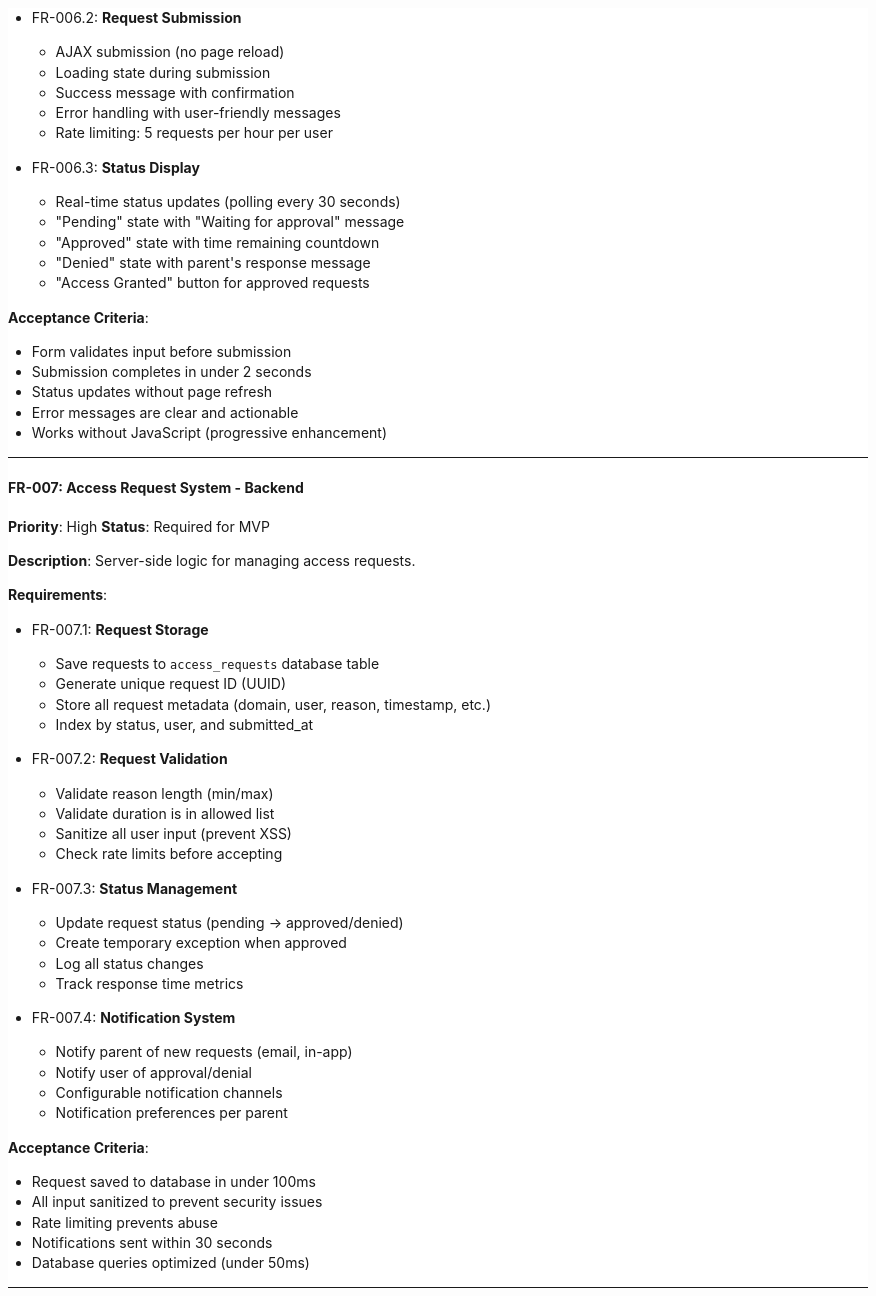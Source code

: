 - FR-006.2: **Request Submission**
  - AJAX submission (no page reload)
  - Loading state during submission
  - Success message with confirmation
  - Error handling with user-friendly messages
  - Rate limiting: 5 requests per hour per user

- FR-006.3: **Status Display**
  - Real-time status updates (polling every 30 seconds)
  - "Pending" state with "Waiting for approval" message
  - "Approved" state with time remaining countdown
  - "Denied" state with parent's response message
  - "Access Granted" button for approved requests

**Acceptance Criteria**:
- Form validates input before submission
- Submission completes in under 2 seconds
- Status updates without page refresh
- Error messages are clear and actionable
- Works without JavaScript (progressive enhancement)

---

#### FR-007: Access Request System - Backend
**Priority**: High
**Status**: Required for MVP

**Description**: Server-side logic for managing access requests.

**Requirements**:
- FR-007.1: **Request Storage**
  - Save requests to `access_requests` database table
  - Generate unique request ID (UUID)
  - Store all request metadata (domain, user, reason, timestamp, etc.)
  - Index by status, user, and submitted_at

- FR-007.2: **Request Validation**
  - Validate reason length (min/max)
  - Validate duration is in allowed list
  - Sanitize all user input (prevent XSS)
  - Check rate limits before accepting

- FR-007.3: **Status Management**
  - Update request status (pending → approved/denied)
  - Create temporary exception when approved
  - Log all status changes
  - Track response time metrics

- FR-007.4: **Notification System**
  - Notify parent of new requests (email, in-app)
  - Notify user of approval/denial
  - Configurable notification channels
  - Notification preferences per parent

**Acceptance Criteria**:
- Request saved to database in under 100ms
- All input sanitized to prevent security issues
- Rate limiting prevents abuse
- Notifications sent within 30 seconds
- Database queries optimized (under 50ms)

---